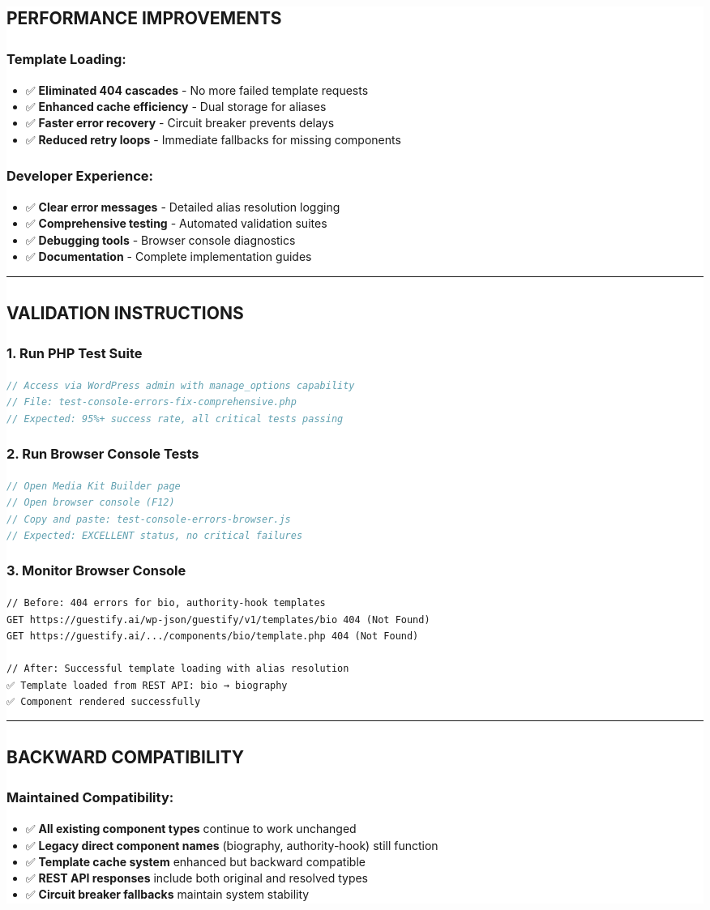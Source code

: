 
## **PERFORMANCE IMPROVEMENTS**

### **Template Loading:**
- ✅ **Eliminated 404 cascades** - No more failed template requests
- ✅ **Enhanced cache efficiency** - Dual storage for aliases
- ✅ **Faster error recovery** - Circuit breaker prevents delays
- ✅ **Reduced retry loops** - Immediate fallbacks for missing components

### **Developer Experience:**
- ✅ **Clear error messages** - Detailed alias resolution logging
- ✅ **Comprehensive testing** - Automated validation suites
- ✅ **Debugging tools** - Browser console diagnostics
- ✅ **Documentation** - Complete implementation guides

---

## **VALIDATION INSTRUCTIONS**

### **1. Run PHP Test Suite**
```php
// Access via WordPress admin with manage_options capability
// File: test-console-errors-fix-comprehensive.php
// Expected: 95%+ success rate, all critical tests passing
```

### **2. Run Browser Console Tests**
```javascript
// Open Media Kit Builder page
// Open browser console (F12)
// Copy and paste: test-console-errors-browser.js
// Expected: EXCELLENT status, no critical failures
```

### **3. Monitor Browser Console**
```
// Before: 404 errors for bio, authority-hook templates
GET https://guestify.ai/wp-json/guestify/v1/templates/bio 404 (Not Found)
GET https://guestify.ai/.../components/bio/template.php 404 (Not Found)

// After: Successful template loading with alias resolution
✅ Template loaded from REST API: bio → biography
✅ Component rendered successfully
```

---

## **BACKWARD COMPATIBILITY**

### **Maintained Compatibility:**
- ✅ **All existing component types** continue to work unchanged
- ✅ **Legacy direct component names** (biography, authority-hook) still function
- ✅ **Template cache system** enhanced but backward compatible  
- ✅ **REST API responses** include both original and resolved types
- ✅ **Circuit breaker fallbacks** maintain system stability
